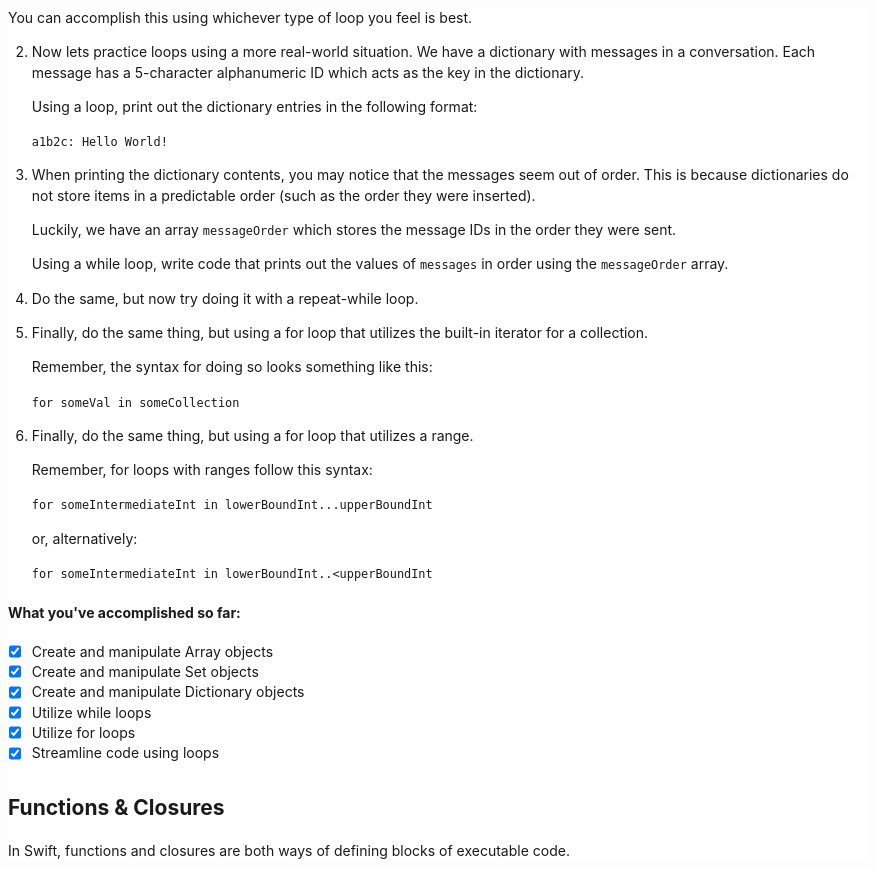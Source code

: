    You can accomplish this using whichever type of loop you feel is best.
   
2. Now lets practice loops using a more real-world situation. We have a
   dictionary with messages in a conversation. Each message has a 5-character
   alphanumeric ID which acts as the key in the dictionary.
   
   Using a loop, print out the dictionary entries in the following format:
   ```
   a1b2c: Hello World!
   ```
   
3. When printing the dictionary contents, you may notice that the messages seem
   out of order. This is because dictionaries do not store items in a
   predictable order (such as the order they were inserted).
   
   Luckily, we have an array `messageOrder` which stores the message IDs in the
   order they were sent.
   
   Using a while loop, write code that prints out the values of `messages` in
   order using the `messageOrder` array.
   
4. Do the same, but now try doing it with a repeat-while loop.

5. Finally, do the same thing, but using a for loop that utilizes the built-in
   iterator for a collection.
   
   Remember, the syntax for doing so looks something like this:
   
   ```
   for someVal in someCollection
   ```

6. Finally, do the same thing, but using a for loop that utilizes a range.

   Remember, for loops with ranges follow this syntax:
   
   ```
   for someIntermediateInt in lowerBoundInt...upperBoundInt
   ```
   
   or, alternatively:
   
   ```
   for someIntermediateInt in lowerBoundInt..<upperBoundInt
   ```

#### What you've accomplished so far:

- [x] Create and manipulate Array objects
- [x] Create and manipulate Set objects
- [x] Create and manipulate Dictionary objects
- [x] Utilize while loops
- [x] Utilize for loops
- [x] Streamline code using loops

## Functions & Closures

In Swift, functions and closures are both ways of defining blocks of
executable code.
